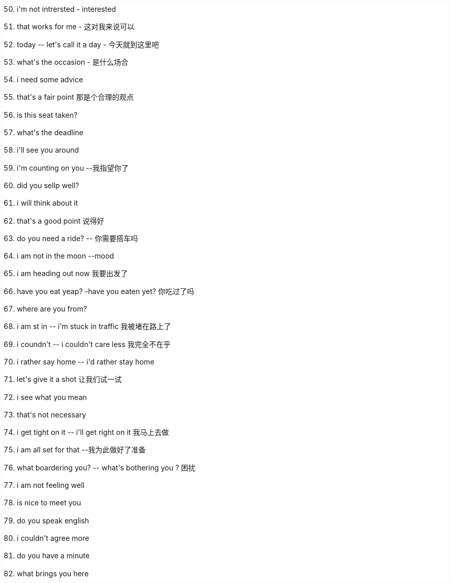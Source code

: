 50.  i'm not intrersted - interested
     
51.  that works for me - 这对我来说可以
     
52.  today -- let's call it a day - 今天就到这里吧
     
53.  what's the occasion - 是什么场合
     
54.  i need some advice
     
55.  that's a fair point 那是个合理的观点
     
56.  is this seat taken?
     
57.  what's the deadline
     
58.  i'll see you around
     
59.  i'm counting on you --我指望你了
     
60.  did you sellp well?
     
61.  i will think about it
     
62.  that's a good point 说得好
     
63.  do you need a ride? -- 你需要搭车吗
     
64.  i am not in the moon --mood
     
65.  i am heading out now 我要出发了
     
66.  have you eat yeap? -have you eaten yet? 你吃过了吗
     
67.  where are you from?
     
68.  i am st in -- i'm stuck in traffic 我被堵在路上了
     
69.  i coundn't -- i couldn't care less 我完全不在乎
     
70.  i rather say home -- i'd rather stay home
     
71.  let's give it a shot 让我们试一试
     
72.  i see what you mean
     
73.  that's not necessary
     
74.  i get tight on it -- i'll get right on it 我马上去做
     
75.  i am all set for that --我为此做好了准备
     
76.  what boardering you? -- what's bothering you ? 困扰
     
77.  i am not feeling well
     
78.  is nice to meet you
     
79.  do you speak english
     
80.  i couldn't agree more
     
81.  do you have a minute
     
82.  what brings you here
     